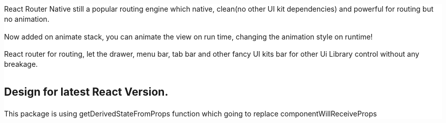 React Router Native still a popular routing engine which native, clean(no other UI kit dependencies) and powerful for routing but no animation.

Now added on animate stack, you can animate the view on run time, changing the animation style on runtime! 

React router for routing, let the drawer, menu bar, tab bar and other fancy UI kits bar for other Ui Library control without any breakage. 


## Design for latest React Version.

This package is using getDerivedStateFromProps function which going to replace componentWillReceiveProps 

